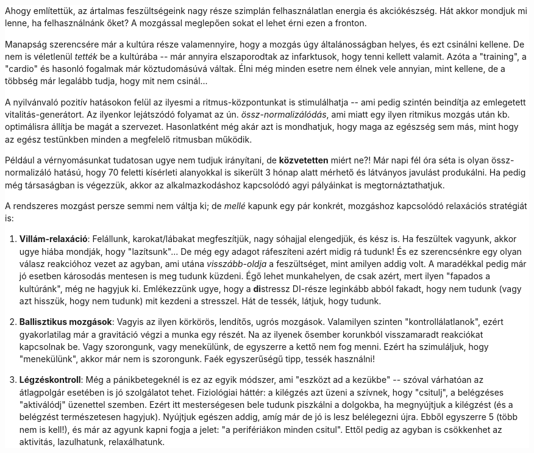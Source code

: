 Ahogy említettük, az ártalmas feszültségeink nagy része szimplán felhasználatlan energia és akciókészség.
Hát akkor mondjuk mi lenne, ha felhasználnánk őket?
A mozgással meglepően sokat el lehet érni ezen a fronton.

Manapság szerencsére már a kultúra része valamennyire, hogy a mozgás úgy általánosságban helyes, és ezt csinálni kellene.
De nem is véletlenül _tették_ be a kultúrába -- már annyira elszaporodtak az infarktusok, hogy tenni kellett valamit.
Azóta a "training", a "cardio" és hasonló fogalmak már köztudomásúvá váltak.
Élni még minden esetre nem élnek vele annyian, mint kellene, de a többség már legalább tudja, hogy mit nem csinál...

A nyilvánvaló pozitív hatásokon felül az ilyesmi a ritmus-központunkat is stimulálhatja -- ami pedig szintén beindítja az emlegetett vitalitás-generátort.
Az ilyenkor lejátszódó folyamat az ún. _össz-normalizálódás_, ami miatt egy ilyen ritmikus mozgás után kb. optimálisra állítja be magát a szervezet.
Hasonlatként még akár azt is mondhatjuk, hogy maga az egészség sem más, mint hogy az egész testünkben minden a megfelelő ritmusban működik.

Például a vérnyomásunkat tudatosan ugye nem tudjuk irányítani, de **közvetetten** miért ne?!
Már napi fél óra séta is olyan össz-normalizáló hatású, hogy 70 feletti kísérleti alanyokkal is sikerült 3 hónap alatt mérhető és látványos javulást produkálni.
Ha pedig még társaságban is végezzük, akkor az alkalmazkodáshoz kapcsolódó agyi pályáinkat is megtornáztathatjuk.

A rendszeres mozgást persze semmi nem váltja ki; de _mellé_ kapunk egy pár konkrét, mozgáshoz kapcsolódó relaxációs stratégiát is:

1. **Villám-relaxáció**:
Felállunk, karokat/lábakat megfeszítjük, nagy sóhajjal elengedjük, és kész is.
Ha feszültek vagyunk, akkor ugye hiába mondják, hogy "lazítsunk"...
De még egy adagot ráfeszíteni azért midig rá tudunk!
És ez szerencsénkre egy olyan válasz reakcióhoz vezet az agyban, ami utána _visszább-oldja_ a feszültséget, mint amilyen addig volt.
A maradékkal pedig már jó esetben károsodás mentesen is meg tudunk küzdeni.
Égő lehet munkahelyen, de csak azért, mert ilyen "fapados a kultúránk", még ne hagyjuk ki.
Emlékezzünk ugye, hogy a <b>di</b>stressz DI-része leginkább abból fakadt, hogy nem tudunk (vagy azt hisszük, hogy nem tudunk) mit kezdeni a stresszel.
Hát de tessék, látjuk, hogy tudunk.

2. **Ballisztikus mozgások**:
Vagyis az ilyen körkörös, lendítős, ugrós mozgások.
Valamilyen szinten "kontrollálatlanok", ezért gyakorlatilag már a gravitáció végzi a munka egy részét.
Na az ilyenek ősember korunkból visszamaradt reakciókat kapcsolnak be.
Vagy szorongunk, vagy menekülünk, de egyszerre a kettő nem fog menni.
Ezért ha szimuláljuk, hogy "menekülünk", akkor már nem is szorongunk.
Faék egyszerűségű tipp, tessék használni!
    
3. **Légzéskontroll**:
Még a pánikbetegeknél is ez az egyik módszer, ami "eszközt ad a kezükbe" -- szóval várhatóan az átlagpolgár esetében is jó szolgálatot tehet.
Fiziológiai háttér: a kilégzés azt üzeni a szívnek, hogy "csitulj", a belégzéses "aktiválódj" üzenettel szemben.
Ezért itt mesterségesen bele tudunk piszkálni a dolgokba, ha megnyújtjuk a kilégzést (és a belégzést természetesen hagyjuk).
Nyújtjuk egészen addig, amíg már de jó is lesz belélegezni újra.
Ebből egyszerre 5 (több nem is kell!), és már az agyunk kapni fogja a jelet: "a perifériákon minden csitul".
Ettől pedig az agyban is csökkenhet az aktivitás, lazulhatunk, relaxálhatunk.
